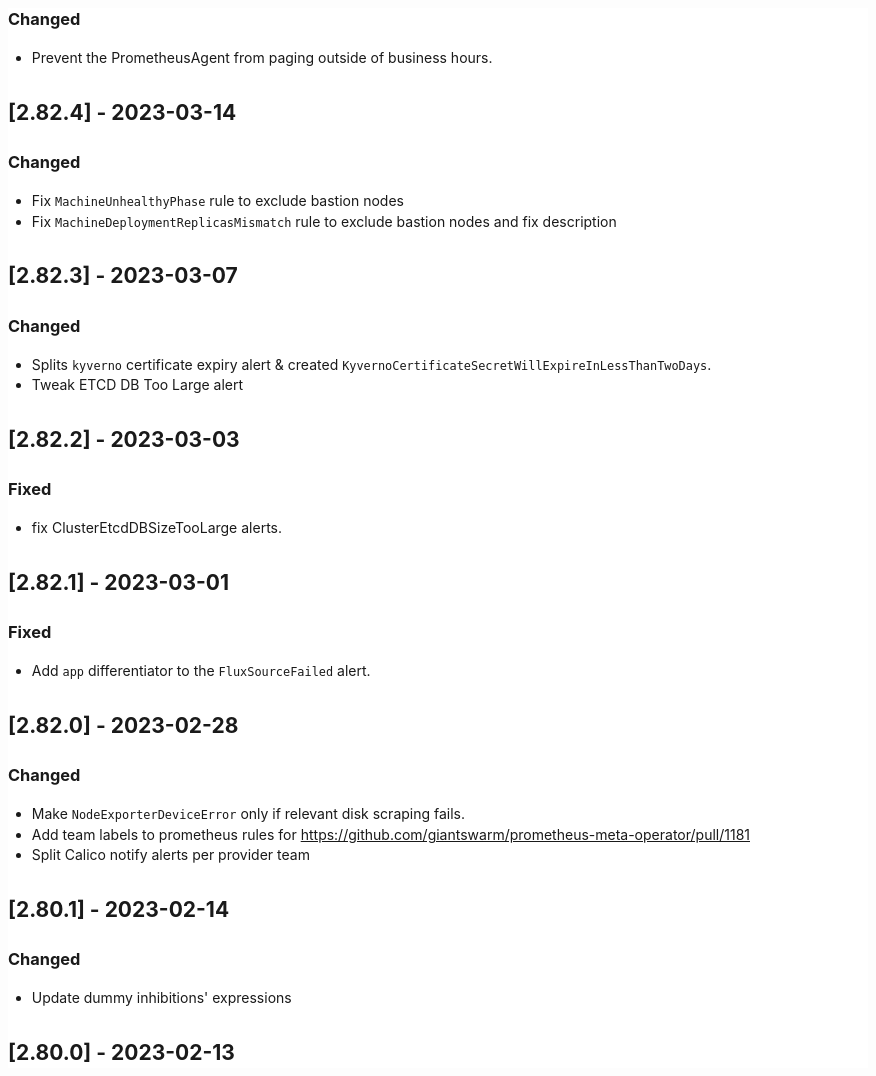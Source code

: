 ### Changed

- Prevent the PrometheusAgent from paging outside of business hours.

## [2.82.4] - 2023-03-14

### Changed

- Fix `MachineUnhealthyPhase` rule to exclude bastion nodes
- Fix `MachineDeploymentReplicasMismatch` rule to exclude bastion nodes and fix description

## [2.82.3] - 2023-03-07

### Changed

- Splits `kyverno` certificate expiry alert & created `KyvernoCertificateSecretWillExpireInLessThanTwoDays`.
- Tweak ETCD DB Too Large alert

## [2.82.2] - 2023-03-03

### Fixed

- fix ClusterEtcdDBSizeTooLarge alerts.

## [2.82.1] - 2023-03-01

### Fixed

- Add `app` differentiator to the `FluxSourceFailed` alert.

## [2.82.0] - 2023-02-28

### Changed

- Make `NodeExporterDeviceError` only if relevant disk scraping fails.
- Add team labels to prometheus rules for https://github.com/giantswarm/prometheus-meta-operator/pull/1181
- Split Calico notify alerts per provider team

## [2.80.1] - 2023-02-14

### Changed

- Update dummy inhibitions' expressions

## [2.80.0] - 2023-02-13
